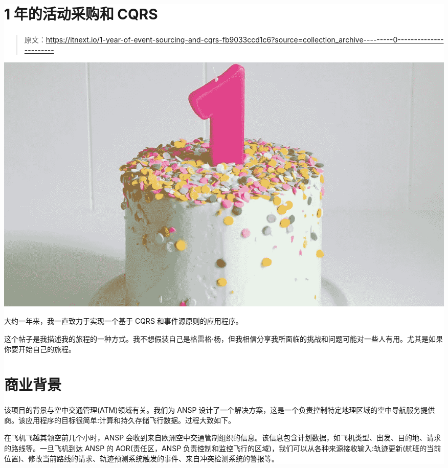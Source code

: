 # 1 年的活动采购和 CQRS

> 原文：<https://itnext.io/1-year-of-event-sourcing-and-cqrs-fb9033ccd1c6?source=collection_archive---------0----------------------->

![](img/11d0553f75a328753592f711bcb9c12f.png)

大约一年来，我一直致力于实现一个基于 CQRS 和事件源原则的应用程序。

这个帖子是我描述我的旅程的一种方式。我不想假装自己是格雷格·杨，但我相信分享我所面临的挑战和问题可能对一些人有用。尤其是如果你要开始自己的旅程。

# 商业背景

该项目的背景与空中交通管理(ATM)领域有关。我们为 ANSP 设计了一个解决方案，这是一个负责控制特定地理区域的空中导航服务提供商。该应用程序的目标很简单:计算和持久存储飞行数据。过程大致如下。

在飞机飞越其领空前几个小时，ANSP 会收到来自欧洲空中交通管制组织的信息。该信息包含计划数据，如飞机类型、出发、目的地、请求的路线等。一旦飞机到达 ANSP 的 AOR(责任区，ANSP 负责控制和监控飞行的区域)，我们可以从各种来源接收输入:轨迹更新(航班的当前位置)、修改当前路线的请求、轨迹预测系统触发的事件、来自冲突检测系统的警报等。
